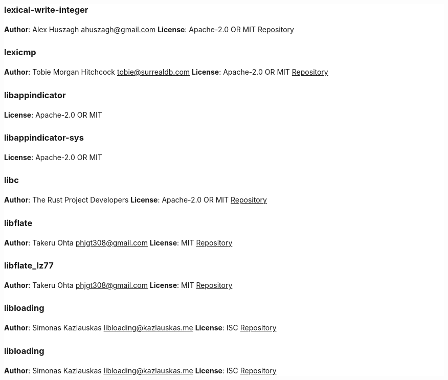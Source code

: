 
### lexical-write-integer
**Author**: Alex Huszagh <ahuszagh@gmail.com>
**License**: Apache-2.0 OR MIT
[Repository](https://github.com/Alexhuszagh/rust-lexical)


### lexicmp
**Author**: Tobie Morgan Hitchcock <tobie@surrealdb.com>
**License**: Apache-2.0 OR MIT
[Repository](https://github.com/surrealdb/lexicmp)


### libappindicator

**License**: Apache-2.0 OR MIT



### libappindicator-sys

**License**: Apache-2.0 OR MIT



### libc
**Author**: The Rust Project Developers
**License**: Apache-2.0 OR MIT
[Repository](https://github.com/rust-lang/libc)


### libflate
**Author**: Takeru Ohta <phjgt308@gmail.com>
**License**: MIT
[Repository](https://github.com/sile/libflate)


### libflate_lz77
**Author**: Takeru Ohta <phjgt308@gmail.com>
**License**: MIT
[Repository](https://github.com/sile/libflate)


### libloading
**Author**: Simonas Kazlauskas <libloading@kazlauskas.me>
**License**: ISC
[Repository](https://github.com/nagisa/rust_libloading/)


### libloading
**Author**: Simonas Kazlauskas <libloading@kazlauskas.me>
**License**: ISC
[Repository](https://github.com/nagisa/rust_libloading/)

